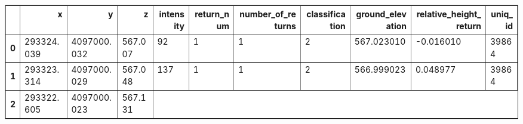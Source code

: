 



<div>
<style scoped>
    .dataframe tbody tr th:only-of-type {
        vertical-align: middle;
    }

    .dataframe tbody tr th {
        vertical-align: top;
    }

    .dataframe thead th {
        text-align: right;
    }
</style>
<table border="1" class="dataframe">
  <thead>
    <tr style="text-align: right;">
      <th></th>
      <th>x</th>
      <th>y</th>
      <th>z</th>
      <th>intensity</th>
      <th>return_num</th>
      <th>number_of_returns</th>
      <th>classification</th>
      <th>ground_elevation</th>
      <th>relative_height_return</th>
      <th>uniq_id</th>
    </tr>
  </thead>
  <tbody>
    <tr>
      <th>0</th>
      <td>293324.039</td>
      <td>4097000.032</td>
      <td>567.007</td>
      <td>92</td>
      <td>1</td>
      <td>1</td>
      <td>2</td>
      <td>567.023010</td>
      <td>-0.016010</td>
      <td>39864</td>
    </tr>
    <tr>
      <th>1</th>
      <td>293323.314</td>
      <td>4097000.029</td>
      <td>567.048</td>
      <td>137</td>
      <td>1</td>
      <td>1</td>
      <td>2</td>
      <td>566.999023</td>
      <td>0.048977</td>
      <td>39864</td>
    </tr>
    <tr>
      <th>2</th>
      <td>293322.605</td>
      <td>4097000.023</td>
      <td>567.131</td>
